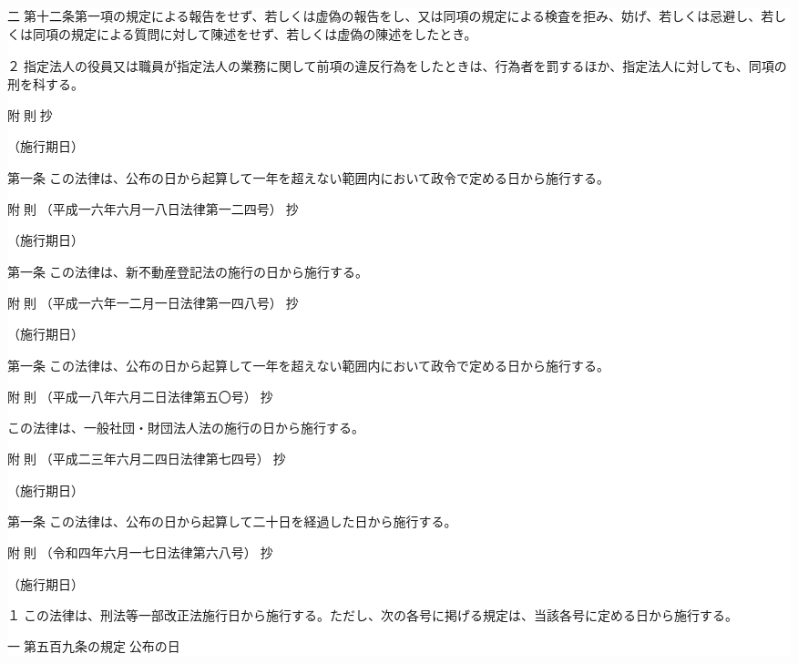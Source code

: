 二 第十二条第一項の規定による報告をせず、若しくは虚偽の報告をし、又は同項の規定による検査を拒み、妨げ、若しくは忌避し、若しくは同項の規定による質問に対して陳述をせず、若しくは虚偽の陳述をしたとき。

２ 指定法人の役員又は職員が指定法人の業務に関して前項の違反行為をしたときは、行為者を罰するほか、指定法人に対しても、同項の刑を科する。

附 則 抄

（施行期日）

第一条 この法律は、公布の日から起算して一年を超えない範囲内において政令で定める日から施行する。

附 則 （平成一六年六月一八日法律第一二四号） 抄

（施行期日）

第一条 この法律は、新不動産登記法の施行の日から施行する。

附 則 （平成一六年一二月一日法律第一四八号） 抄

（施行期日）

第一条 この法律は、公布の日から起算して一年を超えない範囲内において政令で定める日から施行する。

附 則 （平成一八年六月二日法律第五〇号） 抄

この法律は、一般社団・財団法人法の施行の日から施行する。

附 則 （平成二三年六月二四日法律第七四号） 抄

（施行期日）

第一条 この法律は、公布の日から起算して二十日を経過した日から施行する。

附 則 （令和四年六月一七日法律第六八号） 抄

（施行期日）

１ この法律は、刑法等一部改正法施行日から施行する。ただし、次の各号に掲げる規定は、当該各号に定める日から施行する。

一 第五百九条の規定 公布の日

